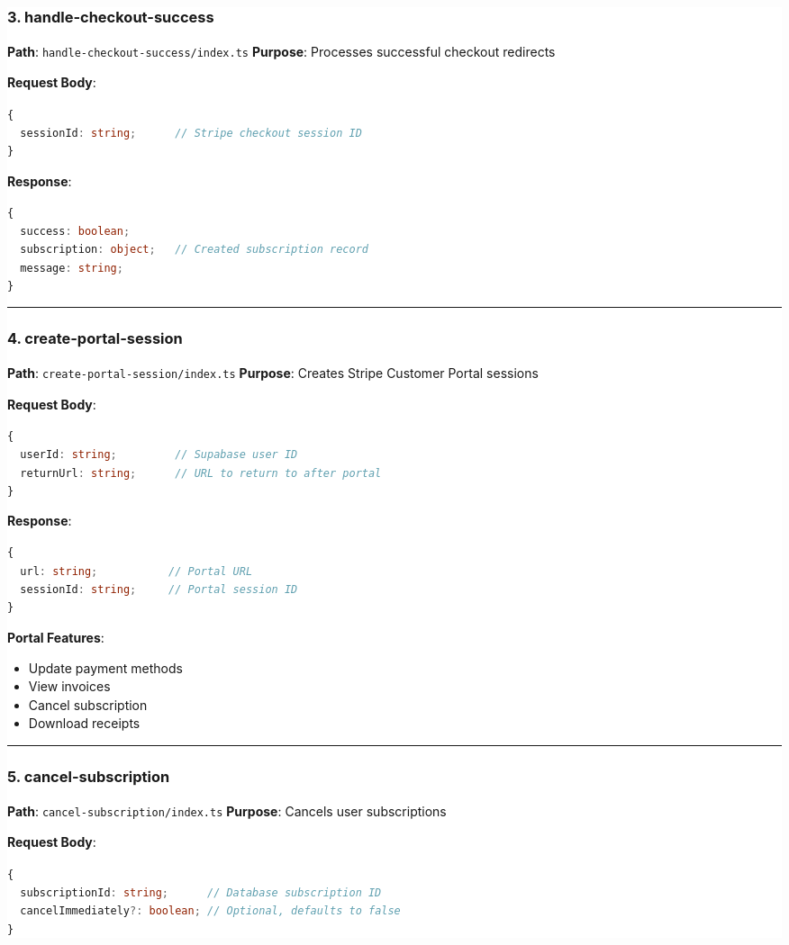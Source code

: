 ### 3. handle-checkout-success
**Path**: `handle-checkout-success/index.ts`
**Purpose**: Processes successful checkout redirects

**Request Body**:
```typescript
{
  sessionId: string;      // Stripe checkout session ID
}
```

**Response**:
```typescript
{
  success: boolean;
  subscription: object;   // Created subscription record
  message: string;
}
```

---

### 4. create-portal-session
**Path**: `create-portal-session/index.ts`
**Purpose**: Creates Stripe Customer Portal sessions

**Request Body**:
```typescript
{
  userId: string;         // Supabase user ID
  returnUrl: string;      // URL to return to after portal
}
```

**Response**:
```typescript
{
  url: string;           // Portal URL
  sessionId: string;     // Portal session ID
}
```

**Portal Features**:
- Update payment methods
- View invoices
- Cancel subscription
- Download receipts

---

### 5. cancel-subscription
**Path**: `cancel-subscription/index.ts`
**Purpose**: Cancels user subscriptions

**Request Body**:
```typescript
{
  subscriptionId: string;      // Database subscription ID
  cancelImmediately?: boolean; // Optional, defaults to false
}
```
